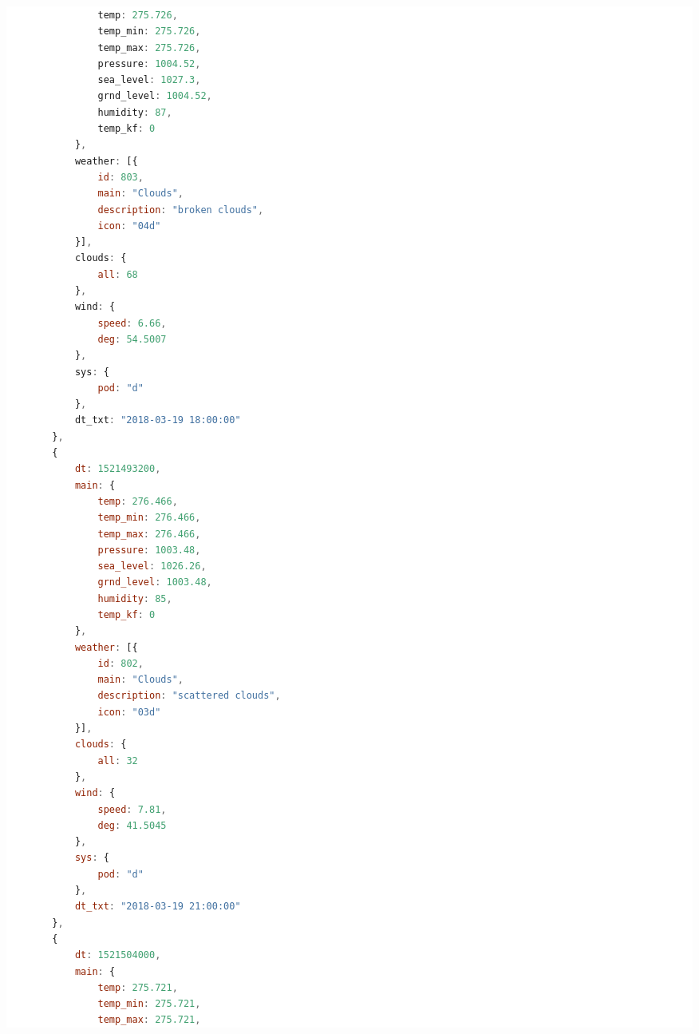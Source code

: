 ```javascript
                temp: 275.726,
                temp_min: 275.726,
                temp_max: 275.726,
                pressure: 1004.52,
                sea_level: 1027.3,
                grnd_level: 1004.52,
                humidity: 87,
                temp_kf: 0
            },
            weather: [{
                id: 803,
                main: "Clouds",
                description: "broken clouds",
                icon: "04d"
            }],
            clouds: {
                all: 68
            },
            wind: {
                speed: 6.66,
                deg: 54.5007
            },
            sys: {
                pod: "d"
            },
            dt_txt: "2018-03-19 18:00:00"
        },
        {
            dt: 1521493200,
            main: {
                temp: 276.466,
                temp_min: 276.466,
                temp_max: 276.466,
                pressure: 1003.48,
                sea_level: 1026.26,
                grnd_level: 1003.48,
                humidity: 85,
                temp_kf: 0
            },
            weather: [{
                id: 802,
                main: "Clouds",
                description: "scattered clouds",
                icon: "03d"
            }],
            clouds: {
                all: 32
            },
            wind: {
                speed: 7.81,
                deg: 41.5045
            },
            sys: {
                pod: "d"
            },
            dt_txt: "2018-03-19 21:00:00"
        },
        {
            dt: 1521504000,
            main: {
                temp: 275.721,
                temp_min: 275.721,
                temp_max: 275.721,
```
